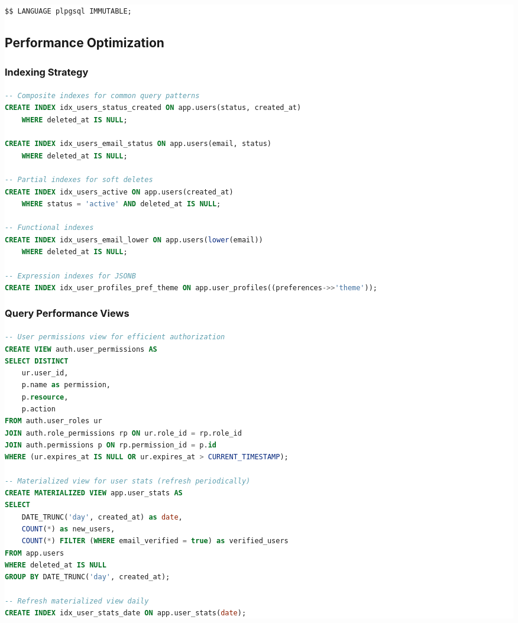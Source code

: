 ```sql
$$ LANGUAGE plpgsql IMMUTABLE;
```

## Performance Optimization

### Indexing Strategy
```sql
-- Composite indexes for common query patterns
CREATE INDEX idx_users_status_created ON app.users(status, created_at) 
    WHERE deleted_at IS NULL;

CREATE INDEX idx_users_email_status ON app.users(email, status) 
    WHERE deleted_at IS NULL;

-- Partial indexes for soft deletes
CREATE INDEX idx_users_active ON app.users(created_at) 
    WHERE status = 'active' AND deleted_at IS NULL;

-- Functional indexes
CREATE INDEX idx_users_email_lower ON app.users(lower(email)) 
    WHERE deleted_at IS NULL;

-- Expression indexes for JSONB
CREATE INDEX idx_user_profiles_pref_theme ON app.user_profiles((preferences->>'theme'));
```

### Query Performance Views
```sql
-- User permissions view for efficient authorization
CREATE VIEW auth.user_permissions AS
SELECT DISTINCT
    ur.user_id,
    p.name as permission,
    p.resource,
    p.action
FROM auth.user_roles ur
JOIN auth.role_permissions rp ON ur.role_id = rp.role_id
JOIN auth.permissions p ON rp.permission_id = p.id
WHERE (ur.expires_at IS NULL OR ur.expires_at > CURRENT_TIMESTAMP);

-- Materialized view for user stats (refresh periodically)
CREATE MATERIALIZED VIEW app.user_stats AS
SELECT 
    DATE_TRUNC('day', created_at) as date,
    COUNT(*) as new_users,
    COUNT(*) FILTER (WHERE email_verified = true) as verified_users
FROM app.users 
WHERE deleted_at IS NULL
GROUP BY DATE_TRUNC('day', created_at);

-- Refresh materialized view daily
CREATE INDEX idx_user_stats_date ON app.user_stats(date);
```
